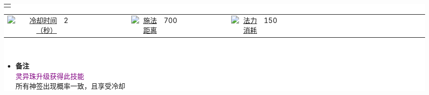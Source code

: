 </td></tr>
<tr>
<td width="100%" align="left">
</td></tr>
<tr>
<td width="100%" align="left">
</td></tr>
<tr>
<td width="100%" align="left">
</td></tr>
<tr>
<td width="100%" align="left">
</td></tr>
<tr>
<td width="100%" align="left">
</td></tr>
<tr>
<td width="100%" align="left">
</td></tr>
<tr>
<td width="100%" align="left">
</td></tr></tbody></table>
</td></tr>
<tr>
<td colspan="4">
<table>
<tbody><tr>
<td width="100%" align="left">
</td></tr></tbody></table>
</td></tr>
<tr>
<td colspan="4">
<table width="100%">
<tbody><tr>
<td width="128" style="text-align: right;"><a href="./文件-THD2冷却时间图标.png.md" class="image" title="冷却时间（秒）"><img alt="冷却时间（秒）" src="https://upload.thwiki.cc/f/f8/THD2%E5%86%B7%E5%8D%B4%E6%97%B6%E9%97%B4%E5%9B%BE%E6%A0%87.png" decoding="async" loading="lazy" width="22" height="22" data-file-width="22" data-file-height="22"></a>
</td>
<td width="160" style="text-align: left;">2
</td>
<td width="64" style="text-align: right;"><a href="./文件-THD2施法距离图标.png.md" class="image" title="施法距离"><img alt="施法距离" src="https://upload.thwiki.cc/d/d2/THD2%E6%96%BD%E6%B3%95%E8%B7%9D%E7%A6%BB%E5%9B%BE%E6%A0%87.png" decoding="async" loading="lazy" width="22" height="22" data-file-width="22" data-file-height="22"></a>
</td>
<td width="160" style="text-align: left;">700
</td>
<td width="64" style="text-align: right;"><a href="./文件-THD2法力消耗图标.png.md" class="image" title="法力消耗"><img alt="法力消耗" src="https://upload.thwiki.cc/d/d6/THD2%E6%B3%95%E5%8A%9B%E6%B6%88%E8%80%97%E5%9B%BE%E6%A0%87.png" decoding="async" loading="lazy" width="22" height="22" data-file-width="22" data-file-height="22"></a>
</td>
<td width="160" style="text-align: left;">150
</td>
<td width="64" style="text-align: right;">
</td>
<td width="160" style="text-align: left;">
</td></tr></tbody></table>
</td></tr>
<tr>
<td colspan="4"><i> </i>
</td></tr></tbody></table>
</td>
<td style="border-left: 1px solid black; padding: 3px 5px; margin-left: 5px;">&#160;
</td></tr></tbody></table>
</td>
<td valign="top" style="min-width:200px;">
<ul><li><b>备注</b><br> <span style="color:purple;">灵异珠升级获得此技能</span><br>所有神签出现概率一致，且享受冷却</li></ul>
</td></tr></tbody></table>
